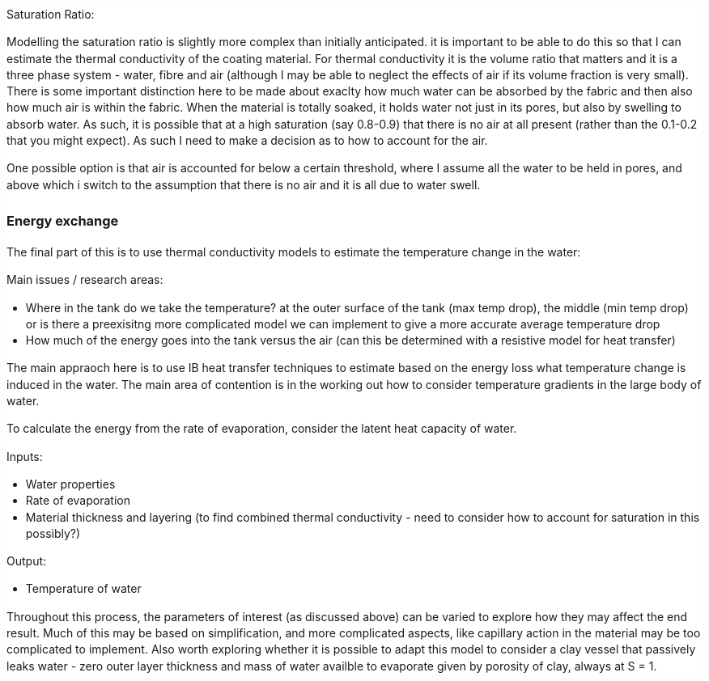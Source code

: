 Saturation Ratio:

Modelling the saturation ratio is slightly more complex than initially anticipated. it is important to be able to do this so that I can estimate the thermal conductivity of the coating material. For thermal conductivity it is the volume ratio that matters and it is a three phase system - water, fibre and air (although I may be able to neglect the effects of air if its volume fraction is very small). There is some important distinction here to be made about exaclty how much water can be absorbed by the fabric and then also how much air is within the fabric. When the material is totally soaked, it holds water not just in its pores, but also by swelling to absorb water. As such, it is possible that at a high saturation (say 0.8-0.9) that there is no air at all present (rather than the 0.1-0.2 that you might expect). As such I need to make a decision as to how to account for the air. 

One possible option is that air is accounted for below a certain threshold, where I assume all the water to be held in pores, and above which i switch to the assumption that there is no air and it is all due to water swell. 


### Energy exchange 

The final part of this is to use thermal conductivity models to estimate the temperature change in the water:

Main issues / research areas:

- Where in the tank do we take the temperature? at the outer surface of the tank (max temp drop), the middle (min temp drop) or is there a preexisitng more complicated model we can implement to give a more accurate average temperature drop
- How much of the energy goes into the tank versus the air (can this be determined with a resistive model for heat transfer)

The main appraoch here is to use IB heat transfer techniques to estimate based on the energy loss what temperature change is induced in the water. The main area of contention is in the working out how to consider temperature gradients in the large body of water.

To calculate the energy from the rate of evaporation, consider the latent heat capacity of water.

Inputs:
- Water properties
- Rate of evaporation
- Material thickness and layering (to find combined thermal conductivity - need to consider how to account for saturation in this possibly?)

Output:
- Temperature of water


Throughout this process, the parameters of interest (as discussed above) can be varied to explore how they may affect the end result. 
Much of this may be based on simplification, and more complicated aspects, like capillary action in the material may be too complicated to implement. 
Also worth exploring whether it is possible to adapt this model to consider a clay vessel that passively leaks water - zero outer layer thickness and mass of water availble to evaporate given by porosity of clay, always at S = 1.

